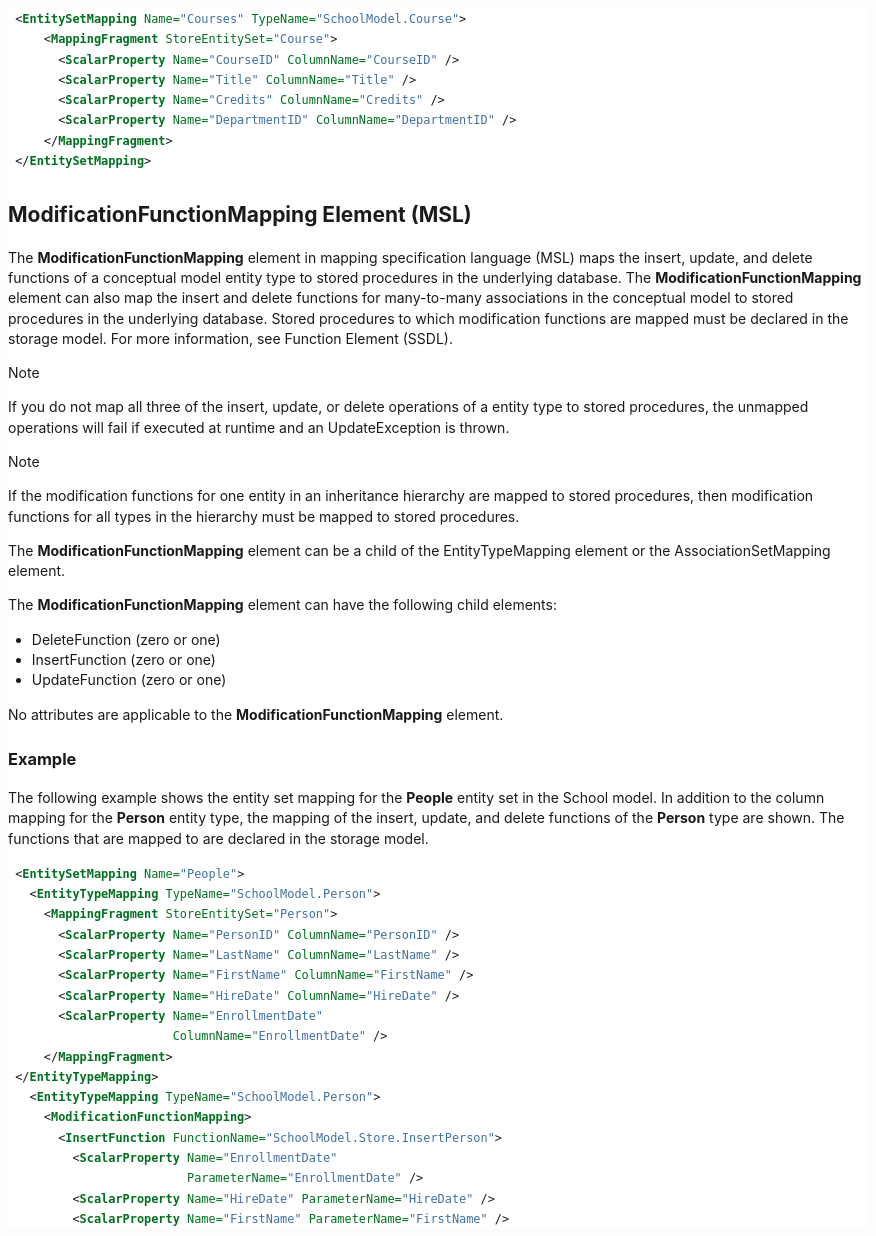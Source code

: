 ``` xml
 <EntitySetMapping Name="Courses" TypeName="SchoolModel.Course">
     <MappingFragment StoreEntitySet="Course">
       <ScalarProperty Name="CourseID" ColumnName="CourseID" />
       <ScalarProperty Name="Title" ColumnName="Title" />
       <ScalarProperty Name="Credits" ColumnName="Credits" />
       <ScalarProperty Name="DepartmentID" ColumnName="DepartmentID" />
     </MappingFragment>
 </EntitySetMapping>
```

## ModificationFunctionMapping Element (MSL)

The **ModificationFunctionMapping** element in mapping specification language (MSL) maps the insert, update, and delete functions of a conceptual model entity type to stored procedures in the underlying database. The **ModificationFunctionMapping** element can also map the insert and delete functions for many-to-many associations in the conceptual model to stored procedures in the underlying database. Stored procedures to which modification functions are mapped must be declared in the storage model. For more information, see Function Element (SSDL).

> [!NOTE]
> If you do not map all three of the insert, update, or delete operations of a entity type to stored procedures, the unmapped operations will fail if executed at runtime and an UpdateException is thrown.


> [!NOTE]
> If the modification functions for one entity in an inheritance hierarchy are mapped to stored procedures, then modification functions for all types in the hierarchy must be mapped to stored procedures.

The **ModificationFunctionMapping** element can be a child of the EntityTypeMapping element or the AssociationSetMapping element.

The **ModificationFunctionMapping** element can have the following child elements:

-   DeleteFunction (zero or one)
-   InsertFunction (zero or one)
-   UpdateFunction (zero or one)

No attributes are applicable to the **ModificationFunctionMapping** element.

### Example

The following example shows the entity set mapping for the **People** entity set in the School model. In addition to the column mapping for the **Person** entity type, the mapping of the insert, update, and delete functions of the **Person** type are shown. The functions that are mapped to are declared in the storage model.

``` xml
 <EntitySetMapping Name="People">
   <EntityTypeMapping TypeName="SchoolModel.Person">
     <MappingFragment StoreEntitySet="Person">
       <ScalarProperty Name="PersonID" ColumnName="PersonID" />
       <ScalarProperty Name="LastName" ColumnName="LastName" />
       <ScalarProperty Name="FirstName" ColumnName="FirstName" />
       <ScalarProperty Name="HireDate" ColumnName="HireDate" />
       <ScalarProperty Name="EnrollmentDate"
                       ColumnName="EnrollmentDate" />
     </MappingFragment>
 </EntityTypeMapping>
   <EntityTypeMapping TypeName="SchoolModel.Person">
     <ModificationFunctionMapping>
       <InsertFunction FunctionName="SchoolModel.Store.InsertPerson">
         <ScalarProperty Name="EnrollmentDate"
                         ParameterName="EnrollmentDate" />
         <ScalarProperty Name="HireDate" ParameterName="HireDate" />
         <ScalarProperty Name="FirstName" ParameterName="FirstName" />
```